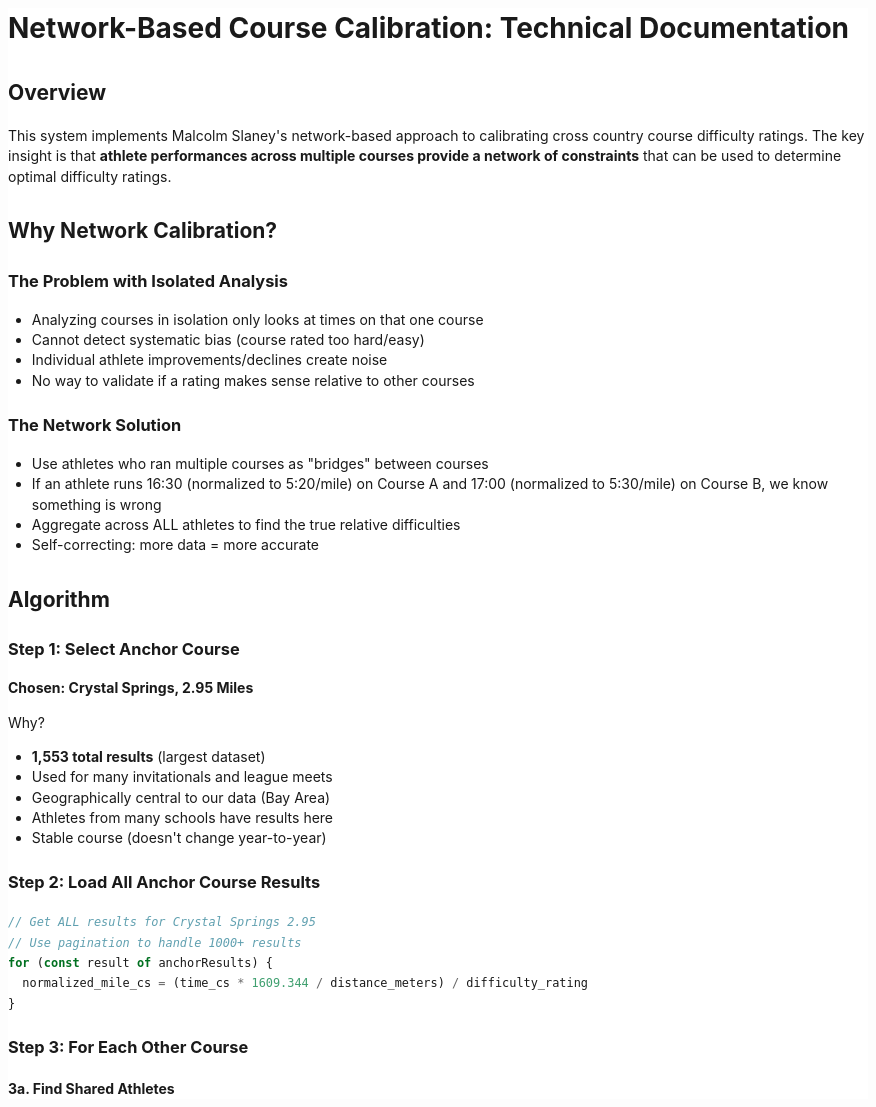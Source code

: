 # Network-Based Course Calibration: Technical Documentation

## Overview

This system implements Malcolm Slaney's network-based approach to calibrating cross country course difficulty ratings. The key insight is that **athlete performances across multiple courses provide a network of constraints** that can be used to determine optimal difficulty ratings.

## Why Network Calibration?

### The Problem with Isolated Analysis
- Analyzing courses in isolation only looks at times on that one course
- Cannot detect systematic bias (course rated too hard/easy)
- Individual athlete improvements/declines create noise
- No way to validate if a rating makes sense relative to other courses

### The Network Solution
- Use athletes who ran multiple courses as "bridges" between courses
- If an athlete runs 16:30 (normalized to 5:20/mile) on Course A and 17:00 (normalized to 5:30/mile) on Course B, we know something is wrong
- Aggregate across ALL athletes to find the true relative difficulties
- Self-correcting: more data = more accurate

## Algorithm

### Step 1: Select Anchor Course

**Chosen: Crystal Springs, 2.95 Miles**

Why?
- **1,553 total results** (largest dataset)
- Used for many invitationals and league meets
- Geographically central to our data (Bay Area)
- Athletes from many schools have results here
- Stable course (doesn't change year-to-year)

### Step 2: Load All Anchor Course Results

```typescript
// Get ALL results for Crystal Springs 2.95
// Use pagination to handle 1000+ results
for (const result of anchorResults) {
  normalized_mile_cs = (time_cs * 1609.344 / distance_meters) / difficulty_rating
}
```

### Step 3: For Each Other Course

#### 3a. Find Shared Athletes
